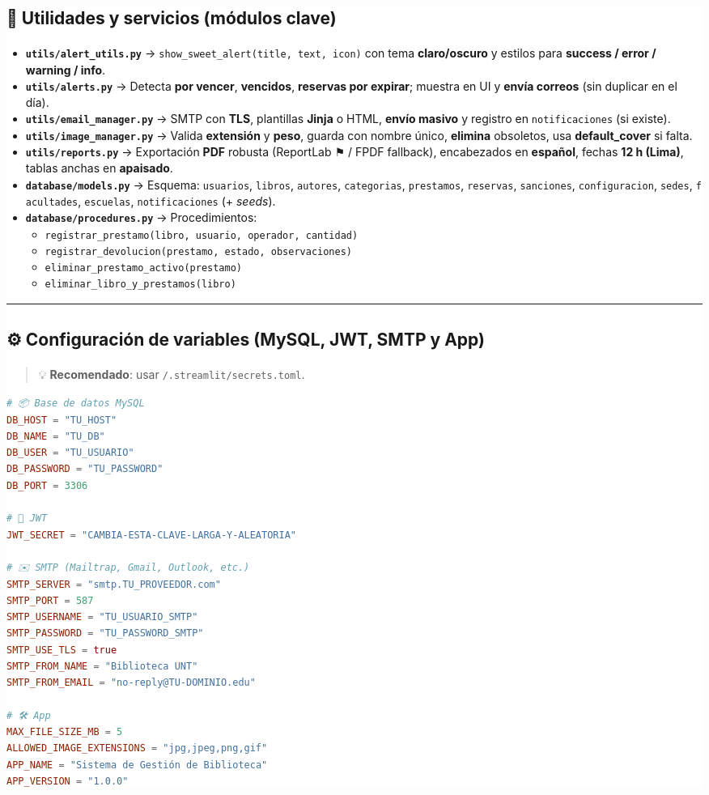
## 🧰 Utilidades y servicios (módulos clave)

- **`utils/alert_utils.py`** → `show_sweet_alert(title, text, icon)` con tema **claro/oscuro** y estilos para **success / error / warning / info**.
- **`utils/alerts.py`** → Detecta **por vencer**, **vencidos**, **reservas por expirar**; muestra en UI y **envía correos** (sin duplicar en el día).
- **`utils/email_manager.py`** → SMTP con **TLS**, plantillas **Jinja** o HTML, **envío masivo** y registro en `notificaciones` (si existe).
- **`utils/image_manager.py`** → Valida **extensión** y **peso**, guarda con nombre único, **elimina** obsoletos, usa **default_cover** si falta.
- **`utils/reports.py`** → Exportación **PDF** robusta (ReportLab ⚑ / FPDF fallback), encabezados en **español**, fechas **12 h (Lima)**, tablas anchas en **apaisado**.
- **`database/models.py`** → Esquema: `usuarios`, `libros`, `autores`, `categorias`, `prestamos`, `reservas`, `sanciones`, `configuracion`, `sedes`, `facultades`, `escuelas`, `notificaciones` (+ _seeds_).
- **`database/procedures.py`** → Procedimientos:
  - `registrar_prestamo(libro, usuario, operador, cantidad)`
  - `registrar_devolucion(prestamo, estado, observaciones)`
  - `eliminar_prestamo_activo(prestamo)`
  - `eliminar_libro_y_prestamos(libro)`

---

## ⚙️ Configuración de variables (MySQL, JWT, SMTP y App)

> 💡 **Recomendado**: usar `/.streamlit/secrets.toml`.

```toml
# 📦 Base de datos MySQL
DB_HOST = "TU_HOST"
DB_NAME = "TU_DB"
DB_USER = "TU_USUARIO"
DB_PASSWORD = "TU_PASSWORD"
DB_PORT = 3306

# 🔐 JWT
JWT_SECRET = "CAMBIA-ESTA-CLAVE-LARGA-Y-ALEATORIA"

# ✉️ SMTP (Mailtrap, Gmail, Outlook, etc.)
SMTP_SERVER = "smtp.TU_PROVEEDOR.com"
SMTP_PORT = 587
SMTP_USERNAME = "TU_USUARIO_SMTP"
SMTP_PASSWORD = "TU_PASSWORD_SMTP"
SMTP_USE_TLS = true
SMTP_FROM_NAME = "Biblioteca UNT"
SMTP_FROM_EMAIL = "no-reply@TU-DOMINIO.edu"

# 🛠️ App
MAX_FILE_SIZE_MB = 5
ALLOWED_IMAGE_EXTENSIONS = "jpg,jpeg,png,gif"
APP_NAME = "Sistema de Gestión de Biblioteca"
APP_VERSION = "1.0.0"
```
